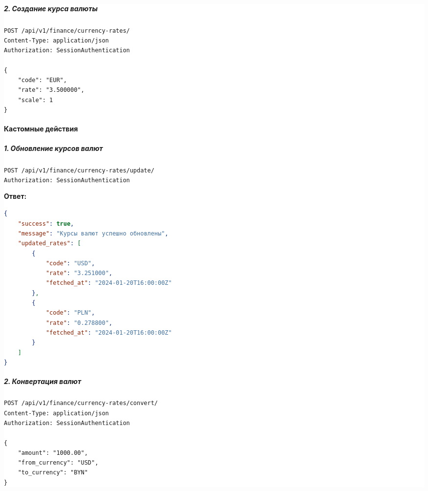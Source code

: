 ##### 2. Создание курса валюты
```http
POST /api/v1/finance/currency-rates/
Content-Type: application/json
Authorization: SessionAuthentication

{
    "code": "EUR",
    "rate": "3.500000",
    "scale": 1
}
```

#### Кастомные действия

##### 1. Обновление курсов валют
```http
POST /api/v1/finance/currency-rates/update/
Authorization: SessionAuthentication
```

**Ответ:**
```json
{
    "success": true,
    "message": "Курсы валют успешно обновлены",
    "updated_rates": [
        {
            "code": "USD",
            "rate": "3.251000",
            "fetched_at": "2024-01-20T16:00:00Z"
        },
        {
            "code": "PLN",
            "rate": "0.278800",
            "fetched_at": "2024-01-20T16:00:00Z"
        }
    ]
}
```

##### 2. Конвертация валют
```http
POST /api/v1/finance/currency-rates/convert/
Content-Type: application/json
Authorization: SessionAuthentication

{
    "amount": "1000.00",
    "from_currency": "USD",
    "to_currency": "BYN"
}
```
